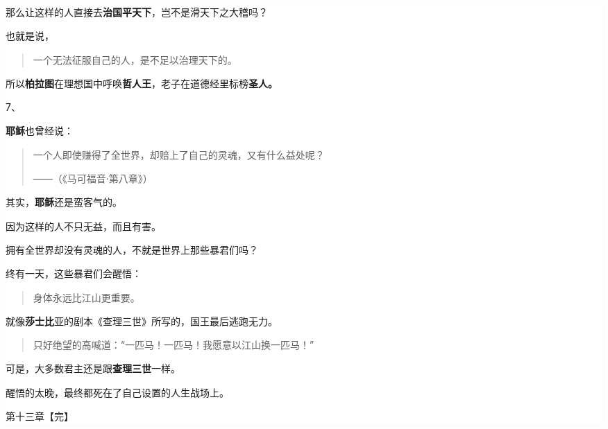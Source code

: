 那么让这样的人直接去**治国平天下**，岂不是滑天下之大稽吗？

也就是说，

> 一个无法征服自己的人，是不足以治理天下的。

所以**柏拉图**在理想国中呼唤**哲人王**，老子在道德经里标榜**圣人。**

7、

**耶稣**也曾经说：

> 一个人即使赚得了全世界，却赔上了自己的灵魂，又有什么益处呢？
>
> ——（《马可福音·第八章》）

其实，**耶稣**还是蛮客气的。

因为这样的人不只无益，而且有害。

拥有全世界却没有灵魂的人，不就是世界上那些暴君们吗？

终有一天，这些暴君们会醒悟：

> 身体永远比江山更重要。

就像**莎士比**亚的剧本《查理三世》所写的，国王最后逃跑无力。

> 只好绝望的高喊道：“一匹马！一匹马！我愿意以江山换一匹马！”

可是，大多数君主还是跟**查理三世**一样。

醒悟的太晚，最终都死在了自己设置的人生战场上。





第十三章【完】